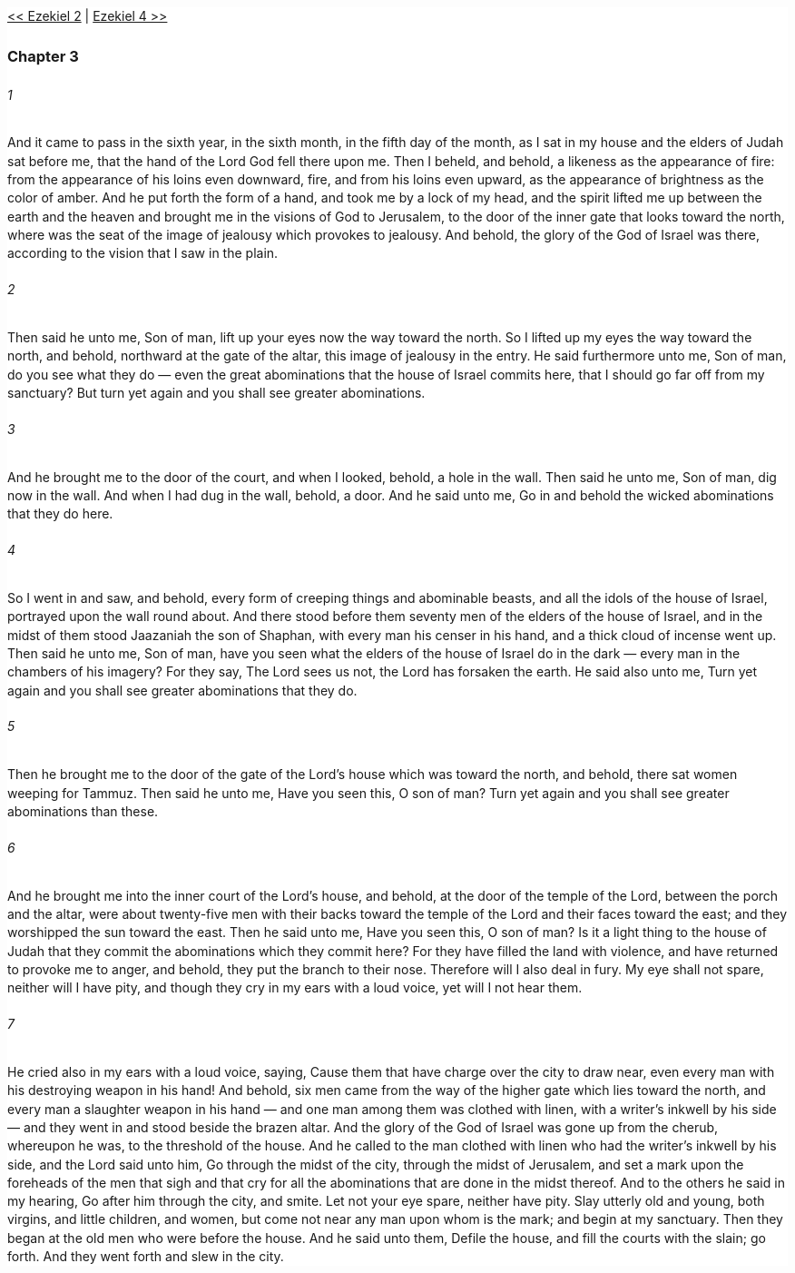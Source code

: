 [<< Ezekiel 2](Ezekiel%202)  |  [Ezekiel 4 >>](Ezekiel%204)

### Chapter 3
###### 1
And it came to pass in the sixth year, in the sixth month, in the fifth day of the month, as I sat in my house and the elders of Judah sat before me, that the hand of the Lord God fell there upon me. Then I beheld, and behold, a likeness as the appearance of fire: from the appearance of his loins even downward, fire, and from his loins even upward, as the appearance of brightness as the color of amber. And he put forth the form of a hand, and took me by a lock of my head, and the spirit lifted me up between the earth and the heaven and brought me in the visions of God to Jerusalem, to the door of the inner gate that looks toward the north, where was the seat of the image of jealousy which provokes to jealousy. And behold, the glory of the God of Israel was there, according to the vision that I saw in the plain.

###### 2
Then said he unto me, Son of man, lift up your eyes now the way toward the north. So I lifted up my eyes the way toward the north, and behold, northward at the gate of the altar, this image of jealousy in the entry. He said furthermore unto me, Son of man, do you see what they do — even the great abominations that the house of Israel commits here, that I should go far off from my sanctuary? But turn yet again and you shall see greater abominations.

###### 3
And he brought me to the door of the court, and when I looked, behold, a hole in the wall. Then said he unto me, Son of man, dig now in the wall. And when I had dug in the wall, behold, a door. And he said unto me, Go in and behold the wicked abominations that they do here.

###### 4
So I went in and saw, and behold, every form of creeping things and abominable beasts, and all the idols of the house of Israel, portrayed upon the wall round about. And there stood before them seventy men of the elders of the house of Israel, and in the midst of them stood Jaazaniah the son of Shaphan, with every man his censer in his hand, and a thick cloud of incense went up. Then said he unto me, Son of man, have you seen what the elders of the house of Israel do in the dark — every man in the chambers of his imagery? For they say, The Lord sees us not, the Lord has forsaken the earth. He said also unto me, Turn yet again and you shall see greater abominations that they do.

###### 5
Then he brought me to the door of the gate of the Lord’s house which was toward the north, and behold, there sat women weeping for Tammuz. Then said he unto me, Have you seen this, O son of man? Turn yet again and you shall see greater abominations than these.

###### 6
And he brought me into the inner court of the Lord’s house, and behold, at the door of the temple of the Lord, between the porch and the altar, were about twenty-five men with their backs toward the temple of the Lord and their faces toward the east; and they worshipped the sun toward the east. Then he said unto me, Have you seen this, O son of man? Is it a light thing to the house of Judah that they commit the abominations which they commit here? For they have filled the land with violence, and have returned to provoke me to anger, and behold, they put the branch to their nose. Therefore will I also deal in fury. My eye shall not spare, neither will I have pity, and though they cry in my ears with a loud voice, yet will I not hear them.

###### 7
He cried also in my ears with a loud voice, saying, Cause them that have charge over the city to draw near, even every man with his destroying weapon in his hand! And behold, six men came from the way of the higher gate which lies toward the north, and every man a slaughter weapon in his hand — and one man among them was clothed with linen, with a writer’s inkwell by his side — and they went in and stood beside the brazen altar. And the glory of the God of Israel was gone up from the cherub, whereupon he was, to the threshold of the house. And he called to the man clothed with linen who had the writer’s inkwell by his side, and the Lord said unto him, Go through the midst of the city, through the midst of Jerusalem, and set a mark upon the foreheads of the men that sigh and that cry for all the abominations that are done in the midst thereof. And to the others he said in my hearing, Go after him through the city, and smite. Let not your eye spare, neither have pity. Slay utterly old and young, both virgins, and little children, and women, but come not near any man upon whom is the mark; and begin at my sanctuary. Then they began at the old men who were before the house. And he said unto them, Defile the house, and fill the courts with the slain; go forth. And they went forth and slew in the city.